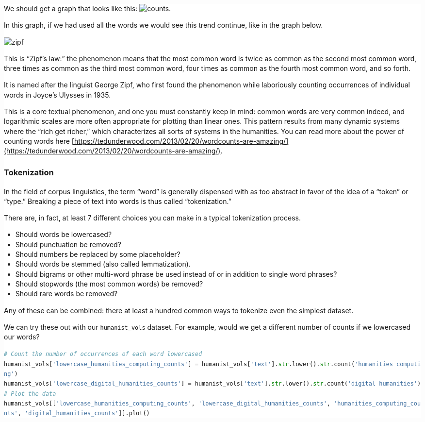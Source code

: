 We should get a graph that looks like this:
![counts]({{site.baseurl}}/assets/images/counts.png).

In this graph, if we had used all the words we would see this trend continue, like in the graph below.

![zipf](https://miro.medium.com/max/6072/1*GTpckiHyFLe04pUMeYDYOg.png)

This is “Zipf’s law:” the phenomenon means that the most common word is twice as common as the second most common word, three times as common as the third most common word, four times as common as the fourth most common word, and so forth.

It is named after the linguist George Zipf, who first found the phenomenon while laboriously counting occurrences of individual words in Joyce’s Ulysses in 1935.

This is a core textual phenomenon, and one you must constantly keep in mind: common words are very common indeed, and logarithmic scales are more often appropriate for plotting than linear ones. This pattern results from many dynamic systems where the “rich get richer,” which characterizes all sorts of systems in the humanities. You can read more about the power of counting words here [https://tedunderwood.com/2013/02/20/wordcounts-are-amazing/](https://tedunderwood.com/2013/02/20/wordcounts-are-amazing/).

### Tokenization

In the field of corpus linguistics, the term “word” is generally dispensed with as too abstract in favor of the idea of a “token” or “type.” Breaking a piece of text into words is thus called “tokenization.”

There are, in fact, at least 7 different choices you can make in a typical tokenization process.

- Should words be lowercased?
- Should punctuation be removed?
- Should numbers be replaced by some placeholder?
- Should words be stemmed (also called lemmatization).
- Should bigrams or other multi-word phrase be used instead of or in addition to single word phrases?
- Should stopwords (the most common words) be removed?
- Should rare words be removed?

Any of these can be combined: there at least a hundred common ways to tokenize even the simplest dataset.

We can try these out with our `humanist_vols` dataset. For example, would we get a different number of counts if we lowercased our words?

```python
# Count the number of occurrences of each word lowercased
humanist_vols['lowercase_humanities_computing_counts'] = humanist_vols['text'].str.lower().str.count('humanities computing')
humanist_vols['lowercase_digital_humanities_counts'] = humanist_vols['text'].str.lower().str.count('digital humanities')
# Plot the data
humanist_vols[['lowercase_humanities_computing_counts', 'lowercase_digital_humanities_counts', 'humanities_computing_counts', 'digital_humanities_counts']].plot()
```
